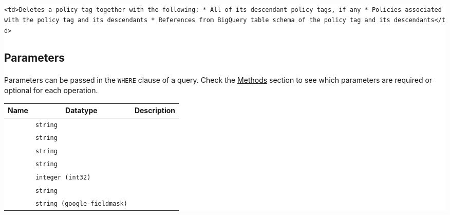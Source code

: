     <td>Deletes a policy tag together with the following: * All of its descendant policy tags, if any * Policies associated with the policy tag and its descendants * References from BigQuery table schema of the policy tag and its descendants</td>
</tr>
</tbody>
</table>

## Parameters

Parameters can be passed in the `WHERE` clause of a query. Check the [Methods](#methods) section to see which parameters are required or optional for each operation.

<table>
<thead>
    <tr>
    <th>Name</th>
    <th>Datatype</th>
    <th>Description</th>
    </tr>
</thead>
<tbody>
<tr id="parameter-locationsId">
    <td><CopyableCode code="locationsId" /></td>
    <td><code>string</code></td>
    <td></td>
</tr>
<tr id="parameter-policyTagsId">
    <td><CopyableCode code="policyTagsId" /></td>
    <td><code>string</code></td>
    <td></td>
</tr>
<tr id="parameter-projectsId">
    <td><CopyableCode code="projectsId" /></td>
    <td><code>string</code></td>
    <td></td>
</tr>
<tr id="parameter-taxonomiesId">
    <td><CopyableCode code="taxonomiesId" /></td>
    <td><code>string</code></td>
    <td></td>
</tr>
<tr id="parameter-pageSize">
    <td><CopyableCode code="pageSize" /></td>
    <td><code>integer (int32)</code></td>
    <td></td>
</tr>
<tr id="parameter-pageToken">
    <td><CopyableCode code="pageToken" /></td>
    <td><code>string</code></td>
    <td></td>
</tr>
<tr id="parameter-updateMask">
    <td><CopyableCode code="updateMask" /></td>
    <td><code>string (google-fieldmask)</code></td>
    <td></td>
</tr>
</tbody>
</table>
